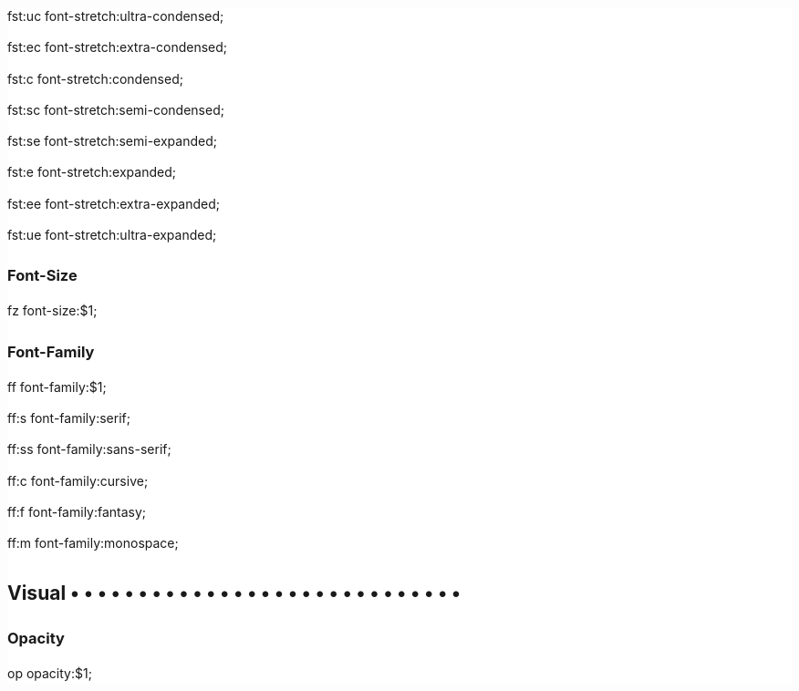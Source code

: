 fst:uc
font-stretch:ultra-condensed;

fst:ec
font-stretch:extra-condensed;

fst:c
font-stretch:condensed;

fst:sc
font-stretch:semi-condensed;

fst:se
font-stretch:semi-expanded;

fst:e
font-stretch:expanded;

fst:ee
font-stretch:extra-expanded;

fst:ue
font-stretch:ultra-expanded;

### Font-Size

fz
font-size:$1;

### Font-Family

ff
font-family:$1;

ff:s
font-family:serif;

ff:ss
font-family:sans-serif;

ff:c
font-family:cursive;

ff:f
font-family:fantasy;

ff:m
font-family:monospace;

## Visual • • • • • • • • • • • • • • • • • • • • • • • • • • • • •

### Opacity

op
opacity:$1;

